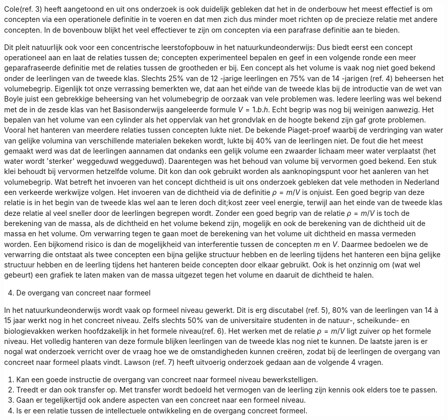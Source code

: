 Cole(ref. 3) heeft aangetoond en uit ons onderzoek is ook duidelijk gebleken dat het in de onderbouw het meest effectief is om concepten via een operationele definitie in te voeren en dat men zich dus minder moet richten op de precieze relatie met andere concepten.
In de bovenbouw blijkt het veel effectiever te zijn om concepten via een parafrase definitie aan te bieden.

Dit pleit natuurlijk ook voor een concentrische leerstofopbouw in het natuurkundeonderwijs: Dus biedt eerst een concept operationeel aan en laat de relaties tussen de; concepten experimenteel bepalen en geef in een volgende ronde een meer geparafraseerde definitie met de relaties tussen de grootheden er bij. Een concept als het volume is vaak nog niet goed bekend onder de leerlingen van de tweede klas. Slechts $25 \%$ van de 12 -jarige leerlingen en $75 \%$ van de 14 -jarigen (ref. 4) beheersen het volumebegrip. Eigenlijk tot onze verrassing bemerkten we, dat aan het eiñde van de tweede klas bij de introductie van de wet van Boyle juist een gebrekkige beheersing van het volumebegrip de oorzaak van vele problemen was. Iedere leerling was wel bekend met de in de zesde klas van het Basisonderwijs aangeleerde formule $V=1 . b . h$. Echt begrip was nog bij weinigen aanwezig. Het bepalen van het volume van een cylinder als het oppervlak van het grondvlak en de hoogte bekend zijn gaf grote problemen. Vooral het hanteren van meerdere relaties tussen concepten lukte niet.
De bekende Piaget-proef waarbij de verdringing van water van gelijke volumina van verschillende materialen bekeken wordt, lukte bij $40 \%$ van de leerlingen niet.
De fout die het meest gemaakt werd was dat de leerlingen aannamen dat ondanks een gelijk volume een zwaarder lichaam meer water verplaatst (het water wordt 'sterker' weggeduwd weggeduwd).
Daarentegen was het behoud van volume bij vervormen goed bekend. Een stuk klei behoudt bij vervormen hetzelfde volume. Dit kon dan ook gebruikt worden als aanknopingspunt voor het aanleren van het volumebegrip.
Wat betreft het invoeren van het concept dichtheid is uit ons onderzoek gebleken dat vele methoden in Nederland een verkeerde werkwijze volgen. Het invoeren van de dichtheid via de definitie $\rho=m / V$ is onjuist.
Een goed begrip van deze relatie is in het begin van de tweede klas wel aan te leren doch dit;kost zeer veel energie, terwijl aan het einde van de tweede klas
deze relatie al veel sneller door de leerlingen begrepen wordt.
Zonder een goed begrip van de relatie $\rho=m / V$ is toch de berekening van de massa, als de dichtheid en het volume bekend zijn, mogelijk en ook de berekening van de dichtheid uit de massa en het volume. Om verwarring tegen te gaan moet de berekening van het volume uit dichtheid en massa vermeden worden.
Een bijkomend risico is dan de mogelijkheid van interferentie tussen de concepten $m$ en $V$. Daarmee bedoelen we de verwarring die ontstaat als twee concepten een bijna gelijke structuur hebben en de leerling tijdens het hanteren een bijna gelijke structuur hebben en de leerling tijdens het hanteren beide concepten door elkaar gebruikt. Ook is het onzinnig om (wat wel gebeurt) een grafiek te laten maken van de massa uitgezet tegen het volume en daaruit de dichtheid te halen.

4. De overgang van concreet naar formeel

In het natuurkundeonderwijs wordt vaak op formeel niveau gewerkt. Dit is erg discutabel (ref. 5), $80 \%$ van de leerlingen van 14 à 15 jaar werkt nog in het concreet niveau. Zelfs slechts $50 \%$ van de universitaire studenten in de natuur-, scheikunde- en biologievakken werken hoofdzakelijk in het formele niveau(ref. 6). Het werken met de relatie $\rho=m / V$ ligt zuiver op het formele niveau. Het volledig hanteren van deze formule blijken leerlingen van de tweede klas nog niet te kunnen. De laatste jaren is er nogal wat onderzoek verricht over de vraag hoe we de omstandigheden kunnen creëren, zodat bij de leerlingen de overgang van concreet naar formeel plaats vindt. Lawson (ref. 7) heeft uitvoerig onderzoek gedaan aan de volgende 4 vragen.

1. Kan een goede instructie de overgang van concreet naar formeel niveau bewerkstelligen.
2. Treedt er dan ook transfer op. Met transfer wordt bedoeld het vermogen van de leerling zijn kennis ook elders toe te passen.
3. Gaan er tegelijkertijd ook andere aspecten van een concreet naar een formeel niveau.
4. Is er een relatie tussen de intellectuele ontwikkeling en de overgang concreet formeel.
